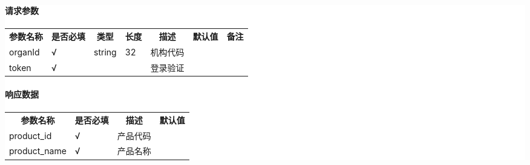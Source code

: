 #### 请求参数
<table>
  <tr>
      <th>参数名称</th>
      <th>是否必填</th>
      <th>类型</th>
      <th>长度</th>
      <th>描述</th>
      <th>默认值</th>
      <th>备注</th>
  </tr>
  <tr>
      <td>organId</td>
      <td>√</td>
      <td>string</td>
      <td>32</td>
      <td>机构代码</td>
      <td></td>
      <td></td>
  </tr>
  <tr>
      <td>token</td>
      <td>√</td>
      <td></td>
      <td></td>
      <td>登录验证</td>
      <td></td>
      <td></td>
  </tr>
</table>

#### 响应数据
<table>
   <tr>
       <th>参数名称</th>
       <th>是否必填</th>
       <th>描述</th>
       <th>默认值</th>
   </tr>
   <tr>
       <td>product_id</td>
       <td>√</td>
       <td>产品代码</td>
       <td></td>
   </tr>
   <tr>
       <td>product_name</td>
       <td>√</td>
       <td>产品名称</td>
       <td></td>
   </tr>
</table> 
